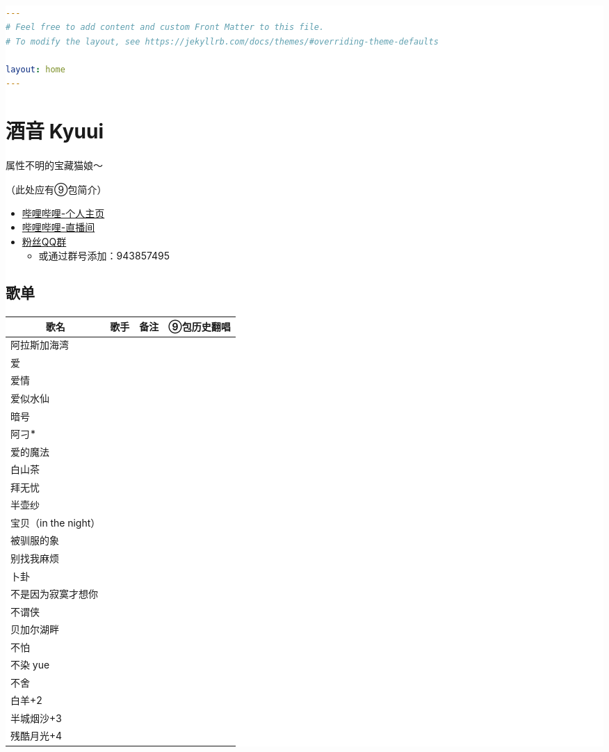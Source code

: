 ```yaml
---
# Feel free to add content and custom Front Matter to this file.
# To modify the layout, see https://jekyllrb.com/docs/themes/#overriding-theme-defaults

layout: home
---
```


# 酒音 Kyuui

属性不明的宝藏猫娘～

（此处应有⑨包简介）

* [哔哩哔哩-个人主页](https://space.bilibili.com/30654958)
* [哔哩哔哩-直播间](https://live.bilibili.com/10098966)
* [粉丝QQ群](https://qm.qq.com/q/FqD7gAz6QE)
    - 或通过群号添加：943857495

## 歌单
| 歌名               | 歌手 | 备注 | ⑨包历史翻唱 |
|------------------|----|----|--------|
| 阿拉斯加海湾           |    |    |        |
| 爱                |    |    |        |
| 爱情               |    |    |        |
| 爱似水仙             |    |    |        |
| 暗号               |    |    |        |
| 阿刁*              |    |    |        |
| 爱的魔法             |    |    |        |
| 白山茶              |    |    |        |
| 拜无忧              |    |    |        |
| 半壶纱              |    |    |        |
| 宝贝（in the night） |    |    |        |
| 被驯服的象            |    |    |        |
| 别找我麻烦            |    |    |        |
| 卜卦               |    |    |        |
| 不是因为寂寞才想你        |    |    |        |
| 不谓侠              |    |    |        |
| 贝加尔湖畔            |    |    |        |
| 不怕               |    |    |        |
| 不染 yue           |    |    |        |
| 不舍               |    |    |        |
| 白羊+2             |    |    |        |
| 半城烟沙+3           |    |    |        |
| 残酷月光+4           |    |    |        |